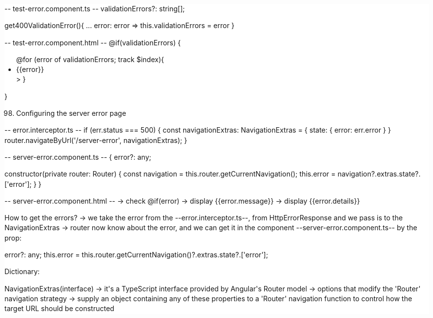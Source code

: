 -- test-error.component.ts --
validationErrors?: string[];

 get400ValidationError(){
  ...
   error: error => this.validationErrors = error
 }

-- test-error.component.html --
@if(validationErrors) {
<div class="mx-auto max-w-lg mt-5 bg-red-100">
    <ul class="space-y-2 p-2">
        @for (error of validationErrors; track $index){
        <li class="text-red-500">{{error}}</li>>
        }
    </ul>
</div>
}


98. Configuring the server error page

-- error.interceptor.ts --
if (err.status === 500) {
  const navigationExtras: NavigationExtras = { state: { error: err.error } }
  router.navigateByUrl('/server-error', navigationExtras);
}

-- server-error.component.ts --
{
  error?: any;

  constructor(private router: Router) {
    const navigation = this.router.getCurrentNavigation();
    this.error = navigation?.extras.state?.['error'];
  }
}

-- server-error.component.html --
-> check @if(error)
-> display {{error.message}}
-> display {{error.details}}


How to get the errors?
-> we take the error from the --error.interceptor.ts--, from HttpErrorResponse
and we pass is to the NavigationExtras
-> router now know about the error, and we can get it in the component 
--server-error.component.ts-- by the prop:

error?: any;
this.error = this.router.getCurrentNavigation()?.extras.state?.['error']; 


Dictionary:

NavigationExtras(interface)
  -> it's a TypeScript interface provided by Angular's Router model
  -> options that modify the 'Router' navigation strategy
  -> supply an object containing any of these properties to a 'Router'
  navigation function to control how the target URL should be constructed


[k: string]: any;